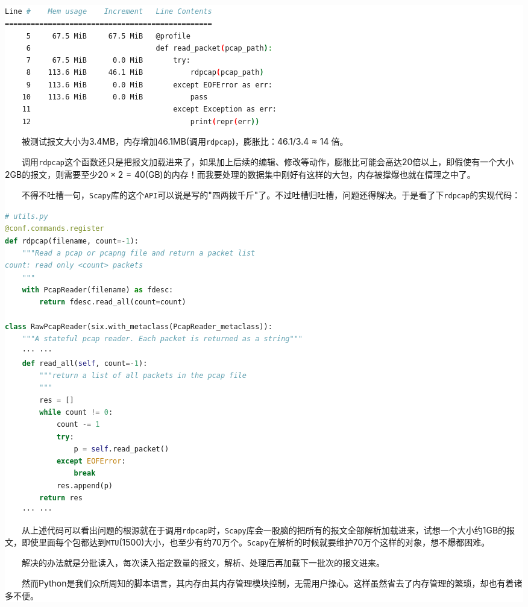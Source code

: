 ```bash
Line #    Mem usage    Increment   Line Contents
================================================
     5     67.5 MiB     67.5 MiB   @profile
     6                             def read_packet(pcap_path):
     7     67.5 MiB      0.0 MiB       try:
     8    113.6 MiB     46.1 MiB           rdpcap(pcap_path)
     9    113.6 MiB      0.0 MiB       except EOFError as err:
    10    113.6 MiB      0.0 MiB           pass
    11                                 except Exception as err:
    12                                     print(repr(err))
```

&emsp;&emsp;被测试报文大小为$3.4$MB，内存增加$46.1$MB(调用`rdpcap`)，膨胀比：$46.1/3.4 \approx 14$ 倍。

&emsp;&emsp;调用`rdpcap`这个函数还只是把报文加载进来了，如果加上后续的编辑、修改等动作，膨胀比可能会高达$20$倍以上，即假使有一个大小$2$GB的报文，则需要至少$20 \times 2 = 40$(GB)的内存！而我要处理的数据集中刚好有这样的大包，内存被撑爆也就在情理之中了。

&emsp;&emsp;不得不吐槽一句，`Scapy`库的这个`API`可以说是写的"四两拨千斤"了。不过吐槽归吐槽，问题还得解决。于是看了下`rdpcap`的实现代码：

```python
# utils.py
@conf.commands.register
def rdpcap(filename, count=-1):
    """Read a pcap or pcapng file and return a packet list
count: read only <count> packets
    """
    with PcapReader(filename) as fdesc:
        return fdesc.read_all(count=count)

class RawPcapReader(six.with_metaclass(PcapReader_metaclass)):
    """A stateful pcap reader. Each packet is returned as a string"""
	··· ···
    def read_all(self, count=-1):
        """return a list of all packets in the pcap file
        """
        res = []
        while count != 0:
            count -= 1
            try:
                p = self.read_packet()
            except EOFError:
                break
            res.append(p)
        return res
	··· ···
```

&emsp;&emsp;从上述代码可以看出问题的根源就在于调用`rdpcap`时，`Scapy`库会一股脑的把所有的报文全部解析加载进来，试想一个大小约$1$GB的报文，即使里面每个包都达到`MTU`($1500$)大小，也至少有约$70$万个。`Scapy`在解析的时候就要维护$70$万个这样的对象，想不爆都困难。

&emsp;&emsp;解决的办法就是分批读入，每次读入指定数量的报文，解析、处理后再加载下一批次的报文进来。

&emsp;&emsp;然而Python是我们众所周知的脚本语言，其内存由其内存管理模块控制，无需用户操心。这样虽然省去了内存管理的繁琐，却也有着诸多不便。
